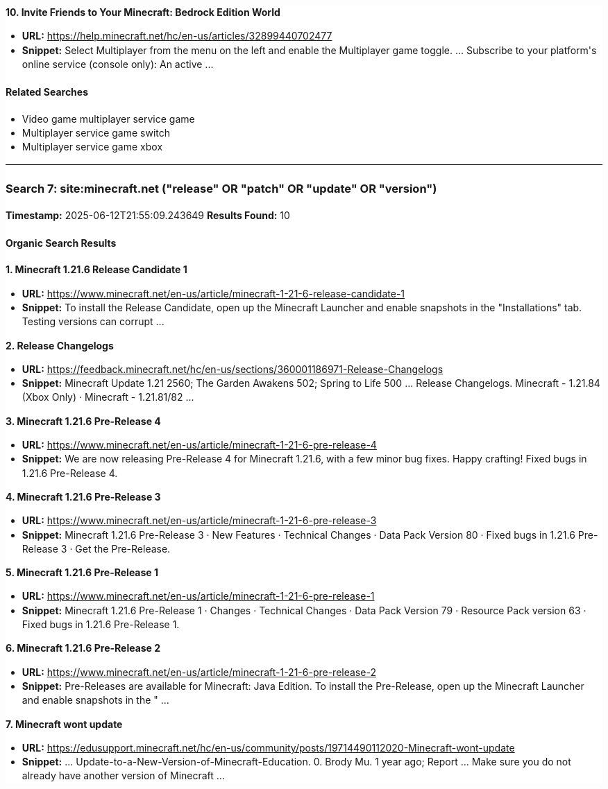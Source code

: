 **10. Invite Friends to Your Minecraft: Bedrock Edition World**
* **URL:** https://help.minecraft.net/hc/en-us/articles/32899440702477
* **Snippet:** Select Multiplayer from the menu on the left and enable the Multiplayer game toggle. ... Subscribe to your platform's online service (console only): An active ...

#### Related Searches
* Video game multiplayer service game
* Multiplayer service game switch
* Multiplayer service game xbox

---

### Search 7: site:minecraft.net ("release" OR "patch" OR "update" OR "version")
**Timestamp:** 2025-06-12T21:55:09.243649
**Results Found:** 10

#### Organic Search Results
**1. Minecraft 1.21.6 Release Candidate 1**
* **URL:** https://www.minecraft.net/en-us/article/minecraft-1-21-6-release-candidate-1
* **Snippet:** To install the Release Candidate, open up the Minecraft Launcher and enable snapshots in the "Installations" tab. Testing versions can corrupt ...

**2. Release Changelogs**
* **URL:** https://feedback.minecraft.net/hc/en-us/sections/360001186971-Release-Changelogs
* **Snippet:** Minecraft Update 1.21 2560; The Garden Awakens 502; Spring to Life 500 ... Release Changelogs. Minecraft - 1.21.84 (Xbox Only) · Minecraft - 1.21.81/82 ...

**3. Minecraft 1.21.6 Pre-Release 4**
* **URL:** https://www.minecraft.net/en-us/article/minecraft-1-21-6-pre-release-4
* **Snippet:** We are now releasing Pre-Release 4 for Minecraft 1.21.6, with a few minor bug fixes. Happy crafting! Fixed bugs in 1.21.6 Pre-Release 4.

**4. Minecraft 1.21.6 Pre-Release 3**
* **URL:** https://www.minecraft.net/en-us/article/minecraft-1-21-6-pre-release-3
* **Snippet:** Minecraft 1.21.6 Pre-Release 3 · New Features · Technical Changes · Data Pack Version 80 · Fixed bugs in 1.21.6 Pre-Release 3 · Get the Pre-Release.

**5. Minecraft 1.21.6 Pre-Release 1**
* **URL:** https://www.minecraft.net/en-us/article/minecraft-1-21-6-pre-release-1
* **Snippet:** Minecraft 1.21.6 Pre-Release 1 · Changes · Technical Changes · Data Pack Version 79 · Resource Pack version 63 · Fixed bugs in 1.21.6 Pre-Release 1.

**6. Minecraft 1.21.6 Pre-Release 2**
* **URL:** https://www.minecraft.net/en-us/article/minecraft-1-21-6-pre-release-2
* **Snippet:** Pre-Releases are available for Minecraft: Java Edition. To install the Pre-Release, open up the Minecraft Launcher and enable snapshots in the " ...

**7. Minecraft wont update**
* **URL:** https://edusupport.minecraft.net/hc/en-us/community/posts/19714490112020-Minecraft-wont-update
* **Snippet:** ... Update-to-a-New-Version-of-Minecraft-Education. 0. Brody Mu. 1 year ago; Report ... Make sure you do not already have another version of Minecraft ...
